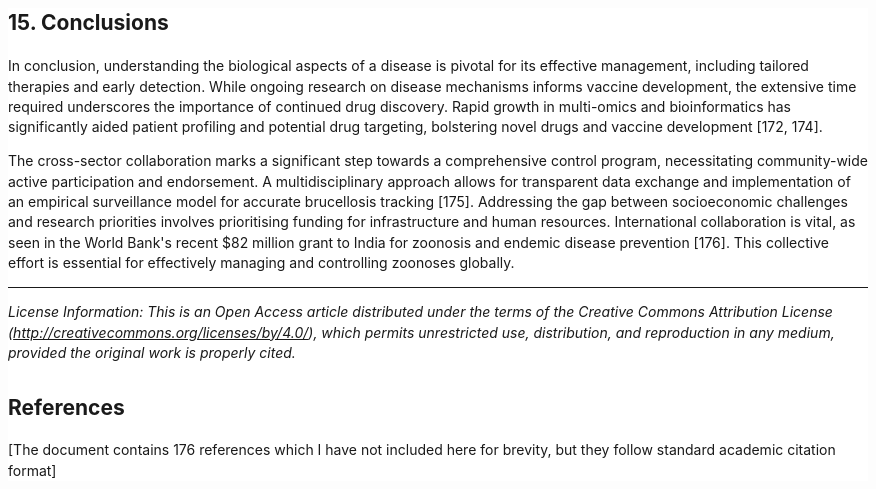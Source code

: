 ## 15. Conclusions

In conclusion, understanding the biological aspects of a disease is pivotal for its effective management, including tailored therapies and early detection. While ongoing research on disease mechanisms informs vaccine development, the extensive time required underscores the importance of continued drug discovery. Rapid growth in multi-omics and bioinformatics has significantly aided patient profiling and potential drug targeting, bolstering novel drugs and vaccine development [172, 174].

The cross-sector collaboration marks a significant step towards a comprehensive control program, necessitating community-wide active participation and endorsement. A multidisciplinary approach allows for transparent data exchange and implementation of an empirical surveillance model for accurate brucellosis tracking [175]. Addressing the gap between socioeconomic challenges and research priorities involves prioritising funding for infrastructure and human resources. International collaboration is vital, as seen in the World Bank's recent $82 million grant to India for zoonosis and endemic disease prevention [176]. This collective effort is essential for effectively managing and controlling zoonoses globally.

---

*License Information: This is an Open Access article distributed under the terms of the Creative Commons Attribution License (http://creativecommons.org/licenses/by/4.0/), which permits unrestricted use, distribution, and reproduction in any medium, provided the original work is properly cited.*

## References

[The document contains 176 references which I have not included here for brevity, but they follow standard academic citation format]